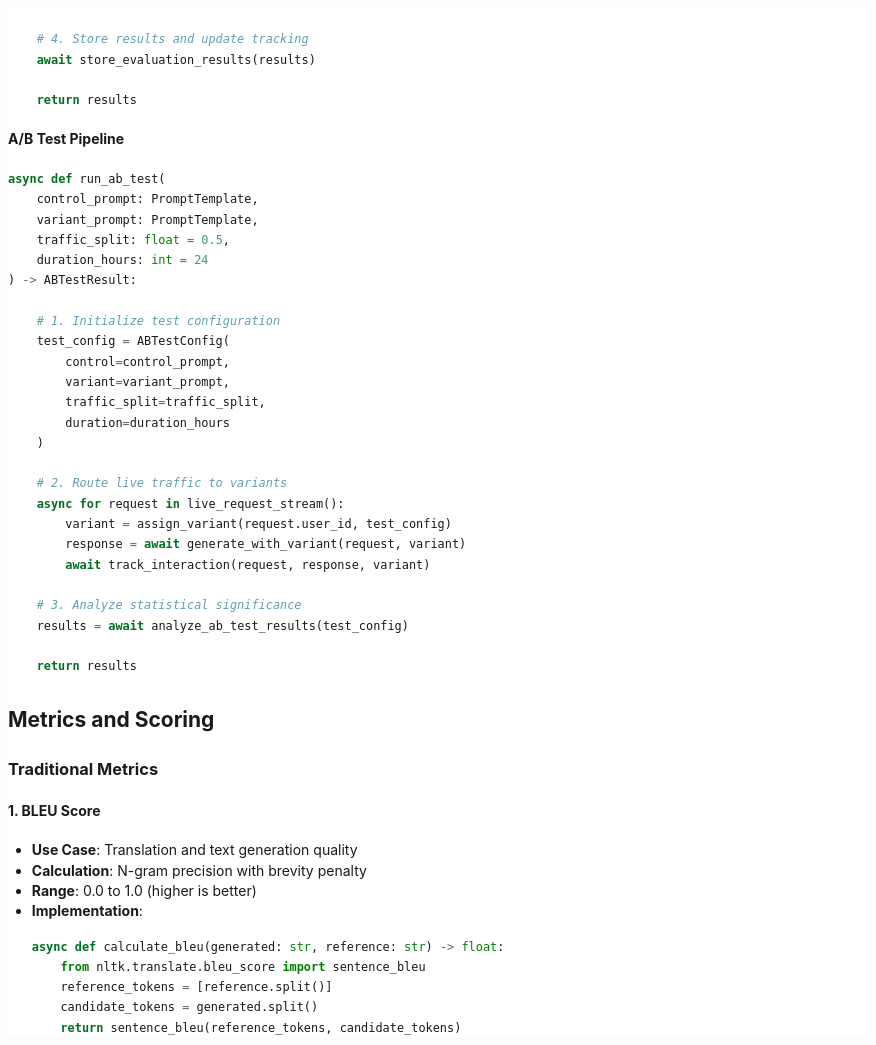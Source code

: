 ```python
    
    # 4. Store results and update tracking
    await store_evaluation_results(results)
    
    return results
```

#### A/B Test Pipeline

```python
async def run_ab_test(
    control_prompt: PromptTemplate,
    variant_prompt: PromptTemplate,
    traffic_split: float = 0.5,
    duration_hours: int = 24
) -> ABTestResult:
    
    # 1. Initialize test configuration
    test_config = ABTestConfig(
        control=control_prompt,
        variant=variant_prompt,
        traffic_split=traffic_split,
        duration=duration_hours
    )
    
    # 2. Route live traffic to variants
    async for request in live_request_stream():
        variant = assign_variant(request.user_id, test_config)
        response = await generate_with_variant(request, variant)
        await track_interaction(request, response, variant)
    
    # 3. Analyze statistical significance
    results = await analyze_ab_test_results(test_config)
    
    return results
```

## Metrics and Scoring

### Traditional Metrics

#### 1. BLEU Score
- **Use Case**: Translation and text generation quality
- **Calculation**: N-gram precision with brevity penalty
- **Range**: 0.0 to 1.0 (higher is better)
- **Implementation**:
  ```python
  async def calculate_bleu(generated: str, reference: str) -> float:
      from nltk.translate.bleu_score import sentence_bleu
      reference_tokens = [reference.split()]
      candidate_tokens = generated.split()
      return sentence_bleu(reference_tokens, candidate_tokens)
  ```
